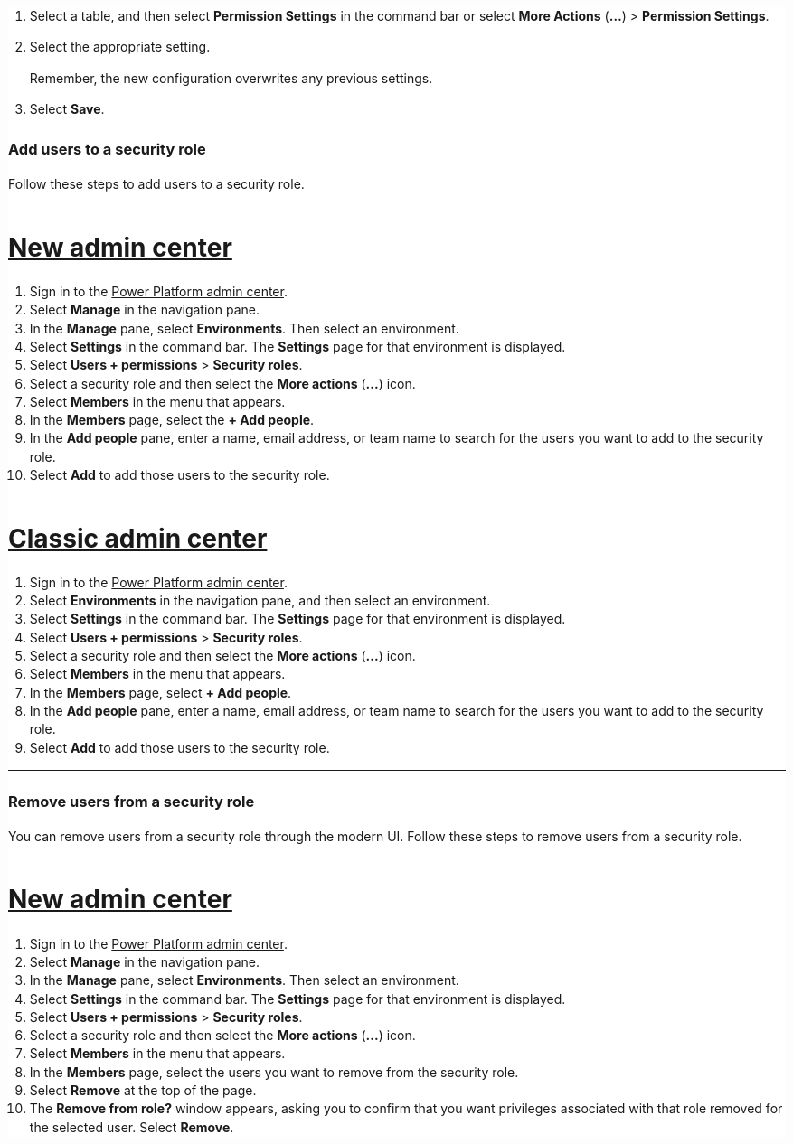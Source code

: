 1. Select a table, and then select **Permission Settings** in the command bar or select **More Actions** (**&hellip;**) > **Permission Settings**.

1. Select the appropriate setting.

      Remember, the new configuration overwrites any previous settings.

1. Select **Save**.

### Add users to a security role

Follow these steps to add users to a security role.

# [New admin center](#tab/new)

1. Sign in to the [Power Platform admin center](https://admin.powerplatform.microsoft.com).
1. Select **Manage** in the navigation pane.
1. In the **Manage** pane, select **Environments**. Then select an environment.
1. Select **Settings** in the command bar. The **Settings** page for that environment is displayed.
1. Select **Users + permissions** > **Security roles**.
1. Select a security role and then select the **More actions** (**...**) icon.
1. Select **Members** in the menu that appears.
1. In the **Members** page, select the **+ Add people**.
1. In the **Add people** pane, enter a name, email address, or team name to search for the users you want to add to the security role.
1. Select **Add** to add those users to the security role.

# [Classic admin center](#tab/classic)

1. Sign in to the [Power Platform admin center](https://admin.powerplatform.microsoft.com).
1. Select **Environments** in the navigation pane, and then select an environment.
1. Select **Settings** in the command bar. The **Settings** page for that environment is displayed.
1. Select **Users + permissions** > **Security roles**.
1. Select a security role and then select the **More actions** (**...**) icon.
1. Select **Members** in the menu that appears.
1. In the **Members** page, select **+ Add people**.
1. In the **Add people** pane, enter a name, email address, or team name to search for the users you want to add to the security role.
1. Select **Add** to add those users to the security role.

---

### Remove users from a security role

You can remove users from a security role through the modern UI. Follow these steps to remove users from a security role.

# [New admin center](#tab/new)

1. Sign in to the [Power Platform admin center](https://admin.powerplatform.microsoft.com).
1. Select **Manage** in the navigation pane.
1. In the **Manage** pane, select **Environments**. Then select an environment.
1. Select **Settings** in the command bar. The **Settings** page for that environment is displayed.
1. Select **Users + permissions** > **Security roles**.
1. Select a security role and then select the **More actions** (**...**) icon.
1. Select **Members** in the menu that appears.
1. In the **Members** page, select the users you want to remove from the security role.
1. Select **Remove** at the top of the page.
1. The **Remove from role?** window appears, asking you to confirm that you want privileges associated with that role removed for the selected user. Select **Remove**.

